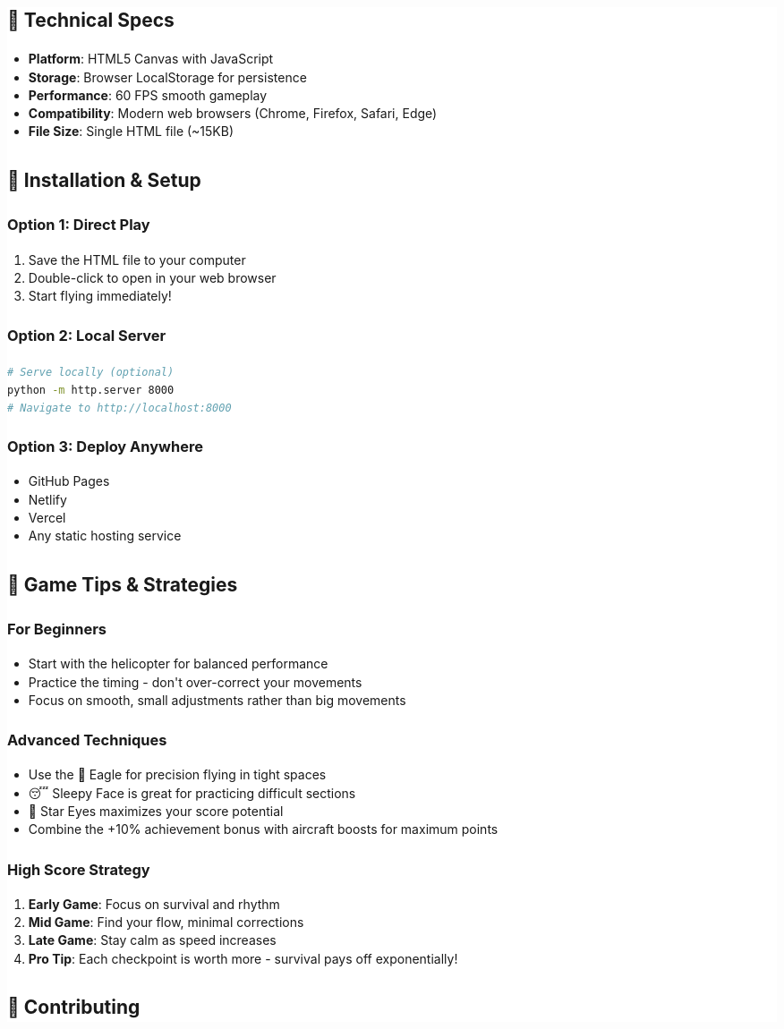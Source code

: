 ## 🔧 Technical Specs

- **Platform**: HTML5 Canvas with JavaScript
- **Storage**: Browser LocalStorage for persistence
- **Performance**: 60 FPS smooth gameplay
- **Compatibility**: Modern web browsers (Chrome, Firefox, Safari, Edge)
- **File Size**: Single HTML file (~15KB)

## 🚀 Installation & Setup

### Option 1: Direct Play
1. Save the HTML file to your computer
2. Double-click to open in your web browser
3. Start flying immediately!

### Option 2: Local Server
```bash
# Serve locally (optional)
python -m http.server 8000
# Navigate to http://localhost:8000
```

### Option 3: Deploy Anywhere
- GitHub Pages
- Netlify
- Vercel
- Any static hosting service

## 🎯 Game Tips & Strategies

### For Beginners
- Start with the helicopter for balanced performance
- Practice the timing - don't over-correct your movements
- Focus on smooth, small adjustments rather than big movements

### Advanced Techniques
- Use the 🦅 Eagle for precision flying in tight spaces
- 😴 Sleepy Face is great for practicing difficult sections
- 🤩 Star Eyes maximizes your score potential
- Combine the +10% achievement bonus with aircraft boosts for maximum points

### High Score Strategy
1. **Early Game**: Focus on survival and rhythm
2. **Mid Game**: Find your flow, minimal corrections
3. **Late Game**: Stay calm as speed increases
4. **Pro Tip**: Each checkpoint is worth more - survival pays off exponentially!

## 🤝 Contributing
